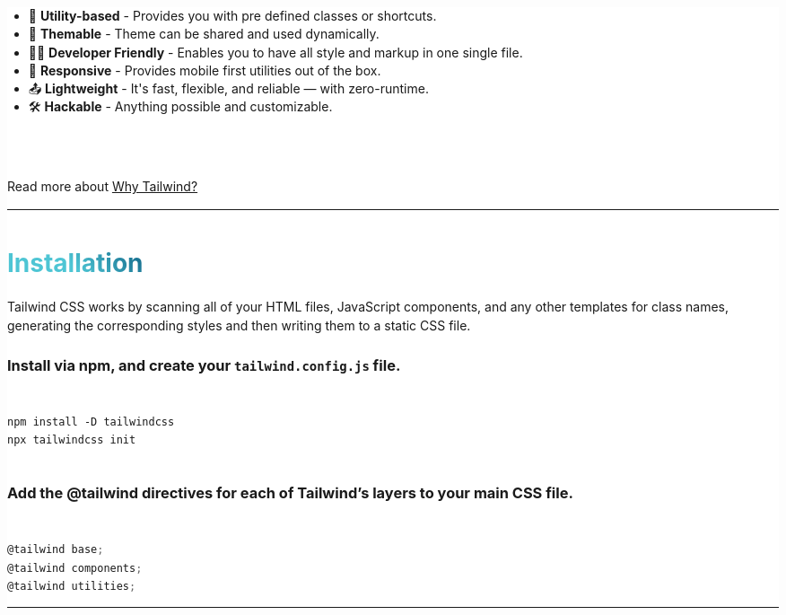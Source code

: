 - 📝 **Utility-based** - Provides you with pre defined classes or shortcuts.
- 🎨 **Themable** - Theme can be shared and used dynamically.
- 🧑‍💻 **Developer Friendly** - Enables you to have all style and markup in one single file.
- 🤹 **Responsive** - Provides mobile first utilities out of the box.
- 📤 **Lightweight** - It's fast, flexible, and reliable — with zero-runtime.
- 🛠 **Hackable** - Anything possible and customizable. 

<br>
<br>

Read more about [Why Tailwind?](https://tailwindcss.com/)



<style>
h1 {
  background-color: #2B90B6;
  background-image: linear-gradient(45deg, #4EC5D4 10%, #146b8c 20%);
  background-size: 100%;
  -webkit-background-clip: text;
  -moz-background-clip: text;
  -webkit-text-fill-color: transparent; 
  -moz-text-fill-color: transparent;
}
</style>

---

# Installation

Tailwind CSS works by scanning all of your HTML files, JavaScript components, and any other templates for class names, generating the corresponding styles and then writing them to a static CSS file.

### Install via npm, and create your `tailwind.config.js` file.

#

```
npm install -D tailwindcss
npx tailwindcss init
```

#

### Add the @tailwind directives for each of Tailwind’s layers to your main CSS file.

#

```javascript
@tailwind base;
@tailwind components;
@tailwind utilities;
```

---